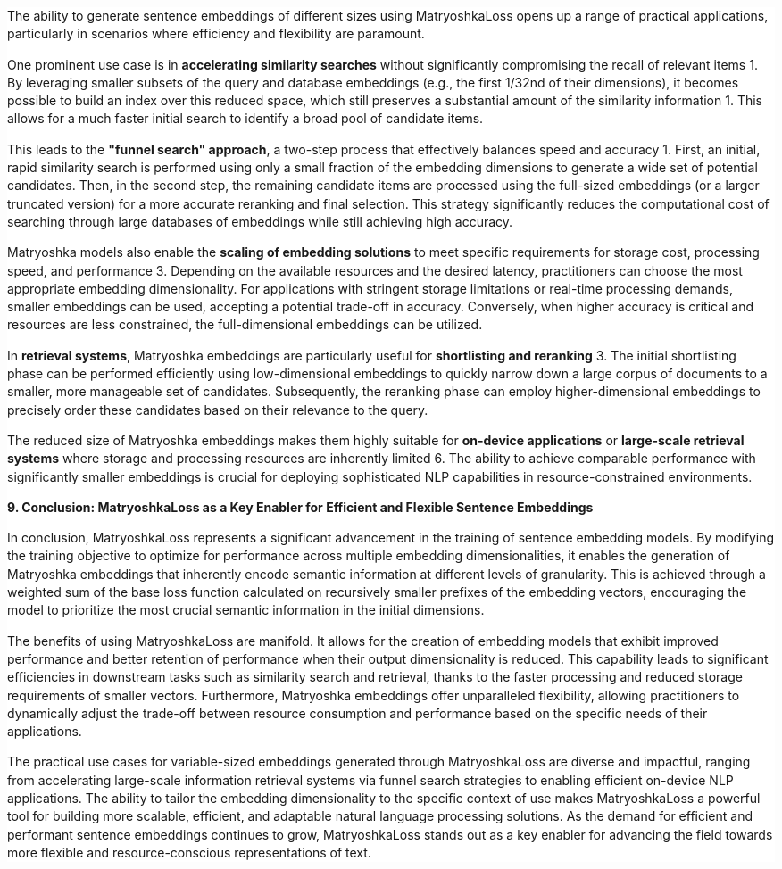 The ability to generate sentence embeddings of different sizes using MatryoshkaLoss opens up a range of practical applications, particularly in scenarios where efficiency and flexibility are paramount.

One prominent use case is in **accelerating similarity searches** without significantly compromising the recall of relevant items 1. By leveraging smaller subsets of the query and database embeddings (e.g., the first 1/32nd of their dimensions), it becomes possible to build an index over this reduced space, which still preserves a substantial amount of the similarity information 1. This allows for a much faster initial search to identify a broad pool of candidate items.

This leads to the **"funnel search" approach**, a two-step process that effectively balances speed and accuracy 1. First, an initial, rapid similarity search is performed using only a small fraction of the embedding dimensions to generate a wide set of potential candidates. Then, in the second step, the remaining candidate items are processed using the full-sized embeddings (or a larger truncated version) for a more accurate reranking and final selection. This strategy significantly reduces the computational cost of searching through large databases of embeddings while still achieving high accuracy.

Matryoshka models also enable the **scaling of embedding solutions** to meet specific requirements for storage cost, processing speed, and performance 3. Depending on the available resources and the desired latency, practitioners can choose the most appropriate embedding dimensionality. For applications with stringent storage limitations or real-time processing demands, smaller embeddings can be used, accepting a potential trade-off in accuracy. Conversely, when higher accuracy is critical and resources are less constrained, the full-dimensional embeddings can be utilized.

In **retrieval systems**, Matryoshka embeddings are particularly useful for **shortlisting and reranking** 3. The initial shortlisting phase can be performed efficiently using low-dimensional embeddings to quickly narrow down a large corpus of documents to a smaller, more manageable set of candidates. Subsequently, the reranking phase can employ higher-dimensional embeddings to precisely order these candidates based on their relevance to the query.

The reduced size of Matryoshka embeddings makes them highly suitable for **on-device applications** or **large-scale retrieval systems** where storage and processing resources are inherently limited 6. The ability to achieve comparable performance with significantly smaller embeddings is crucial for deploying sophisticated NLP capabilities in resource-constrained environments.

**9. Conclusion: MatryoshkaLoss as a Key Enabler for Efficient and Flexible Sentence Embeddings**

In conclusion, MatryoshkaLoss represents a significant advancement in the training of sentence embedding models. By modifying the training objective to optimize for performance across multiple embedding dimensionalities, it enables the generation of Matryoshka embeddings that inherently encode semantic information at different levels of granularity. This is achieved through a weighted sum of the base loss function calculated on recursively smaller prefixes of the embedding vectors, encouraging the model to prioritize the most crucial semantic information in the initial dimensions.

The benefits of using MatryoshkaLoss are manifold. It allows for the creation of embedding models that exhibit improved performance and better retention of performance when their output dimensionality is reduced. This capability leads to significant efficiencies in downstream tasks such as similarity search and retrieval, thanks to the faster processing and reduced storage requirements of smaller vectors. Furthermore, Matryoshka embeddings offer unparalleled flexibility, allowing practitioners to dynamically adjust the trade-off between resource consumption and performance based on the specific needs of their applications.

The practical use cases for variable-sized embeddings generated through MatryoshkaLoss are diverse and impactful, ranging from accelerating large-scale information retrieval systems via funnel search strategies to enabling efficient on-device NLP applications. The ability to tailor the embedding dimensionality to the specific context of use makes MatryoshkaLoss a powerful tool for building more scalable, efficient, and adaptable natural language processing solutions. As the demand for efficient and performant sentence embeddings continues to grow, MatryoshkaLoss stands out as a key enabler for advancing the field towards more flexible and resource-conscious representations of text.




